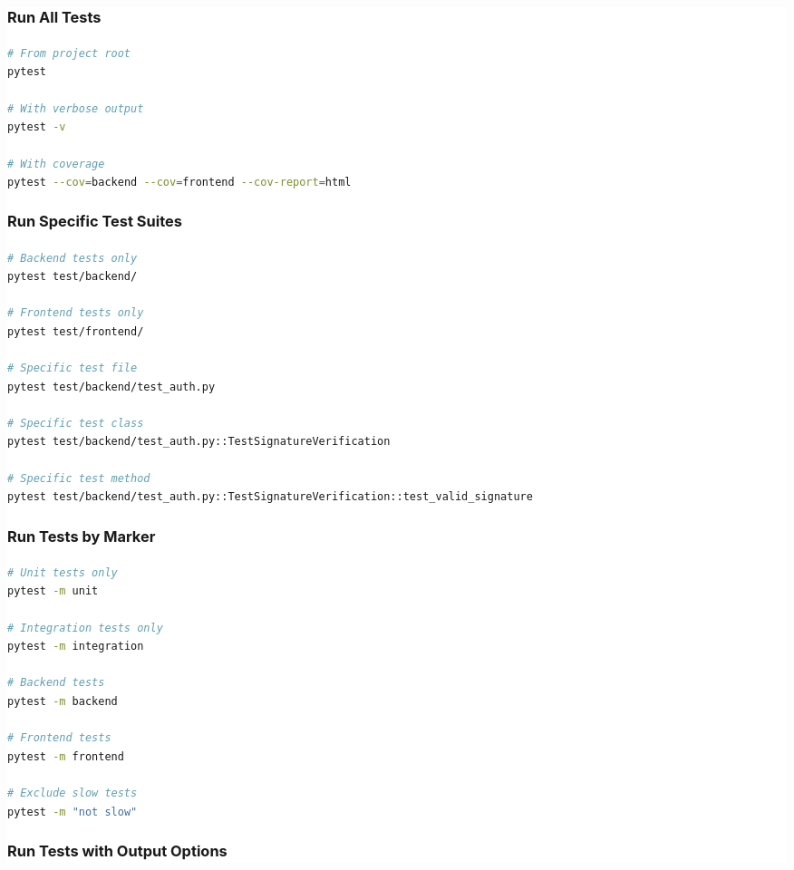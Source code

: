 ### Run All Tests

```bash
# From project root
pytest

# With verbose output
pytest -v

# With coverage
pytest --cov=backend --cov=frontend --cov-report=html
```

### Run Specific Test Suites

```bash
# Backend tests only
pytest test/backend/

# Frontend tests only
pytest test/frontend/

# Specific test file
pytest test/backend/test_auth.py

# Specific test class
pytest test/backend/test_auth.py::TestSignatureVerification

# Specific test method
pytest test/backend/test_auth.py::TestSignatureVerification::test_valid_signature
```

### Run Tests by Marker

```bash
# Unit tests only
pytest -m unit

# Integration tests only
pytest -m integration

# Backend tests
pytest -m backend

# Frontend tests
pytest -m frontend

# Exclude slow tests
pytest -m "not slow"
```

### Run Tests with Output Options

